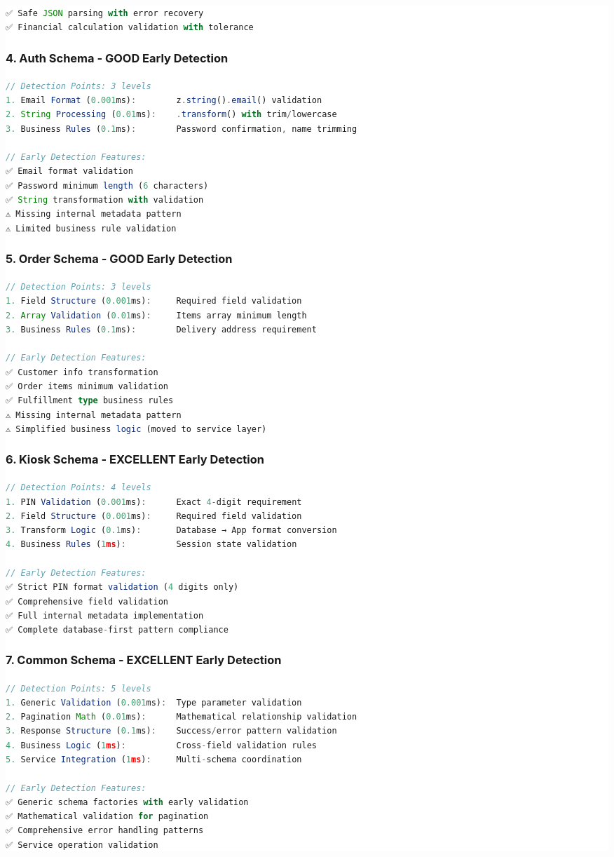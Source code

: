 ```typescript
✅ Safe JSON parsing with error recovery
✅ Financial calculation validation with tolerance
```

### 4. Auth Schema - **GOOD** Early Detection
```typescript
// Detection Points: 3 levels
1. Email Format (0.001ms):        z.string().email() validation
2. String Processing (0.01ms):    .transform() with trim/lowercase
3. Business Rules (0.1ms):        Password confirmation, name trimming

// Early Detection Features:
✅ Email format validation
✅ Password minimum length (6 characters)
✅ String transformation with validation
⚠️ Missing internal metadata pattern
⚠️ Limited business rule validation
```

### 5. Order Schema - **GOOD** Early Detection  
```typescript
// Detection Points: 3 levels
1. Field Structure (0.001ms):     Required field validation
2. Array Validation (0.01ms):     Items array minimum length
3. Business Rules (0.1ms):        Delivery address requirement

// Early Detection Features:
✅ Customer info transformation
✅ Order items minimum validation
✅ Fulfillment type business rules
⚠️ Missing internal metadata pattern
⚠️ Simplified business logic (moved to service layer)
```

### 6. Kiosk Schema - **EXCELLENT** Early Detection
```typescript
// Detection Points: 4 levels
1. PIN Validation (0.001ms):      Exact 4-digit requirement
2. Field Structure (0.001ms):     Required field validation
3. Transform Logic (0.1ms):       Database → App format conversion
4. Business Rules (1ms):          Session state validation

// Early Detection Features:
✅ Strict PIN format validation (4 digits only)
✅ Comprehensive field validation
✅ Full internal metadata implementation
✅ Complete database-first pattern compliance
```

### 7. Common Schema - **EXCELLENT** Early Detection
```typescript
// Detection Points: 5 levels
1. Generic Validation (0.001ms):  Type parameter validation
2. Pagination Math (0.01ms):      Mathematical relationship validation
3. Response Structure (0.1ms):    Success/error pattern validation
4. Business Logic (1ms):          Cross-field validation rules
5. Service Integration (1ms):     Multi-schema coordination

// Early Detection Features:
✅ Generic schema factories with early validation
✅ Mathematical validation for pagination
✅ Comprehensive error handling patterns
✅ Service operation validation
```